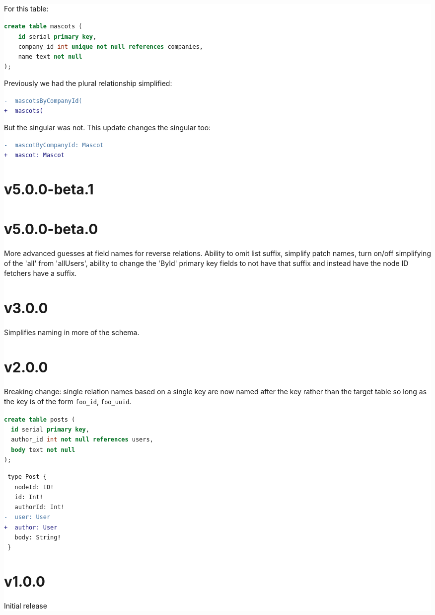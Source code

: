 For this table:

```sql
create table mascots (
    id serial primary key,
    company_id int unique not null references companies,
    name text not null
);
```

Previously we had the plural relationship simplified:

```diff
-  mascotsByCompanyId(
+  mascots(
```

But the singular was not. This update changes the singular too:

```diff
-  mascotByCompanyId: Mascot
+  mascot: Mascot
```

# v5.0.0-beta.1

# v5.0.0-beta.0

More advanced guesses at field names for reverse relations. Ability to omit list
suffix, simplify patch names, turn on/off simplifying of the 'all' from
'allUsers', ability to change the 'ById' primary key fields to not have that
suffix and instead have the node ID fetchers have a suffix.

# v3.0.0

Simplifies naming in more of the schema.

# v2.0.0

Breaking change: single relation names based on a single key are now named after
the key rather than the target table so long as the key is of the form `foo_id`,
`foo_uuid`.

```sql
create table posts (
  id serial primary key,
  author_id int not null references users,
  body text not null
);
```

```diff
 type Post {
   nodeId: ID!
   id: Int!
   authorId: Int!
-  user: User
+  author: User
   body: String!
 }
```

# v1.0.0

Initial release
